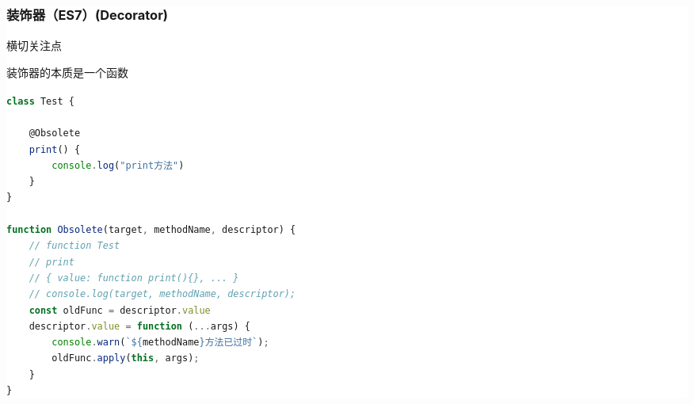 ```js
```

### 装饰器（ES7）(Decorator)

横切关注点

装饰器的本质是一个函数

```js
class Test {

    @Obsolete
    print() {
        console.log("print方法")
    }
}

function Obsolete(target, methodName, descriptor) {
    // function Test
    // print
    // { value: function print(){}, ... }
    // console.log(target, methodName, descriptor);
    const oldFunc = descriptor.value
    descriptor.value = function (...args) {
        console.warn(`${methodName}方法已过时`);
        oldFunc.apply(this, args);
    }
}
```
